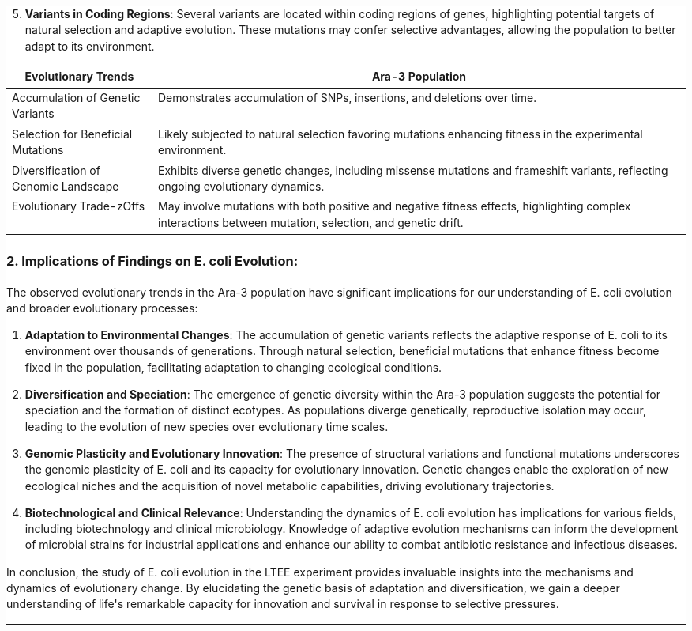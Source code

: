 5. **Variants in Coding Regions**: Several variants are located within coding regions of genes, highlighting potential targets of natural selection and adaptive evolution. These mutations may confer selective advantages, allowing the population to better adapt to its environment.
    
| Evolutionary Trends                  | Ara-3 Population                                                                                                                                         |
| ------------------------------------ | -------------------------------------------------------------------------------------------------------------------------------------------------------- |
| Accumulation of Genetic Variants     | Demonstrates accumulation of SNPs, insertions, and deletions over time.                                                                                  |
| Selection for Beneficial Mutations   | Likely subjected to natural selection favoring mutations enhancing fitness in the experimental environment.                                              |
| Diversification of Genomic Landscape | Exhibits diverse genetic changes, including missense mutations and frameshift variants, reflecting ongoing evolutionary dynamics.                        |
| Evolutionary Trade-zOffs             | May involve mutations with both positive and negative fitness effects, highlighting complex interactions between mutation, selection, and genetic drift. |
### 2. Implications of Findings on E. coli Evolution:

The observed evolutionary trends in the Ara-3 population have significant implications for our understanding of E. coli evolution and broader evolutionary processes:

1. **Adaptation to Environmental Changes**: The accumulation of genetic variants reflects the adaptive response of E. coli to its environment over thousands of generations. Through natural selection, beneficial mutations that enhance fitness become fixed in the population, facilitating adaptation to changing ecological conditions.
    
2. **Diversification and Speciation**: The emergence of genetic diversity within the Ara-3 population suggests the potential for speciation and the formation of distinct ecotypes. As populations diverge genetically, reproductive isolation may occur, leading to the evolution of new species over evolutionary time scales.
    
3. **Genomic Plasticity and Evolutionary Innovation**: The presence of structural variations and functional mutations underscores the genomic plasticity of E. coli and its capacity for evolutionary innovation. Genetic changes enable the exploration of new ecological niches and the acquisition of novel metabolic capabilities, driving evolutionary trajectories.
    
4. **Biotechnological and Clinical Relevance**: Understanding the dynamics of E. coli evolution has implications for various fields, including biotechnology and clinical microbiology. Knowledge of adaptive evolution mechanisms can inform the development of microbial strains for industrial applications and enhance our ability to combat antibiotic resistance and infectious diseases.
    

In conclusion, the study of E. coli evolution in the LTEE experiment provides invaluable insights into the mechanisms and dynamics of evolutionary change. By elucidating the genetic basis of adaptation and diversification, we gain a deeper understanding of life's remarkable capacity for innovation and survival in response to selective pressures.

---
